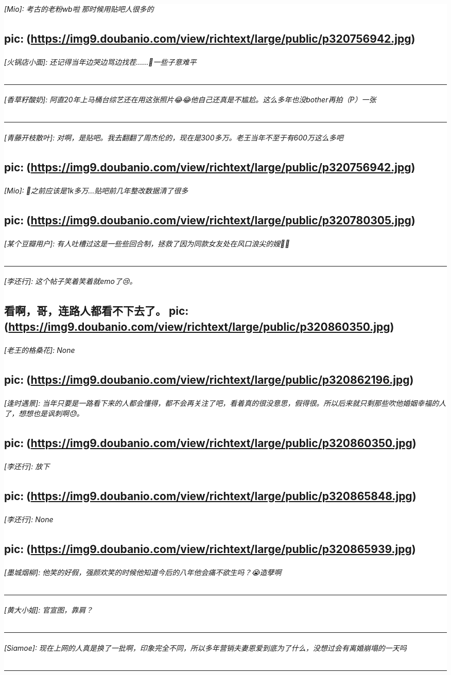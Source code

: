 ###### [Mio]: 考古的老粉wb啦 那时候用贴吧人很多的
pic: (https://img9.doubanio.com/view/richtext/large/public/p320756942.jpg)
---------------------------------------

###### [火锅店小面]: 还记得当年边哭边骂边找茬……🚬一些子意难平
---------------------------------------

###### [香草籽酸奶]: 阿直20年上马桶台综艺还在用这张照片😂😂他自己还真是不尴尬。这么多年也没bother再拍（P）一张
---------------------------------------

###### [青藤开枝散叶]: 对啊，是贴吧。我去翻翻了周杰伦的，现在是300多万。老王当年不至于有600万这么多吧
pic: (https://img9.doubanio.com/view/richtext/large/public/p320756942.jpg)
---------------------------------------

###### [Mio]: 🧱之前应该是1k多万…贴吧前几年整改数据清了很多
pic: (https://img9.doubanio.com/view/richtext/large/public/p320780305.jpg)
---------------------------------------

###### [某个豆瓣用户]: 有人吐槽过这是一些些回合制，拯救了因为同款女友处在风口浪尖的嫂🚬🚬
---------------------------------------

###### [李还行]: 这个帖子笑着笑着就emo了😢。
看啊，哥，连路人都看不下去了。
pic: (https://img9.doubanio.com/view/richtext/large/public/p320860350.jpg)
---------------------------------------

###### [老王的格桑花]: None
pic: (https://img9.doubanio.com/view/richtext/large/public/p320862196.jpg)
---------------------------------------

###### [逢时遇景]: 当年只要是一路看下来的人都会懂得，都不会再关注了吧，看着真的很没意思，假得很。所以后来就只剩那些吹他婚姻幸福的人了，想想也是讽刺啊😓。
pic: (https://img9.doubanio.com/view/richtext/large/public/p320860350.jpg)
---------------------------------------

###### [李还行]: 放下
pic: (https://img9.doubanio.com/view/richtext/large/public/p320865848.jpg)
---------------------------------------

###### [李还行]: None
pic: (https://img9.doubanio.com/view/richtext/large/public/p320865939.jpg)
---------------------------------------

###### [墨城烟柳]: 他笑的好假，强颜欢笑的时候他知道今后的八年他会痛不欲生吗？😭造孽啊
---------------------------------------

###### [黄大小姐]: 官宣图，靠肩？
---------------------------------------

###### [Siamoe]: 现在上网的人真是换了一批啊，印象完全不同，所以多年营销夫妻恩爱到底为了什么，没想过会有离婚崩塌的一天吗
---------------------------------------
